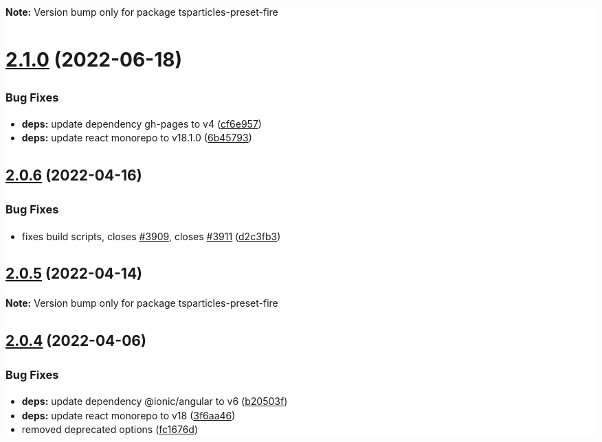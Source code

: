 **Note:** Version bump only for package tsparticles-preset-fire





# [2.1.0](https://github.com/matteobruni/tsparticles/compare/tsparticles-preset-fire@2.0.6...tsparticles-preset-fire@2.1.0) (2022-06-18)


### Bug Fixes

* **deps:** update dependency gh-pages to v4 ([cf6e957](https://github.com/matteobruni/tsparticles/commit/cf6e9577132afcec26410f7321fcf5ffcfb05930))
* **deps:** update react monorepo to v18.1.0 ([6b45793](https://github.com/matteobruni/tsparticles/commit/6b457937c41d7681a2135dfcb6ff220e578f22bb))





## [2.0.6](https://github.com/matteobruni/tsparticles/compare/tsparticles-preset-fire@2.0.5...tsparticles-preset-fire@2.0.6) (2022-04-16)


### Bug Fixes

* fixes build scripts, closes [#3909](https://github.com/matteobruni/tsparticles/issues/3909), closes [#3911](https://github.com/matteobruni/tsparticles/issues/3911) ([d2c3fb3](https://github.com/matteobruni/tsparticles/commit/d2c3fb33ff9c9d529f2609f89c63cb6e1e61ecda))





## [2.0.5](https://github.com/matteobruni/tsparticles/compare/tsparticles-preset-fire@2.0.4...tsparticles-preset-fire@2.0.5) (2022-04-14)

**Note:** Version bump only for package tsparticles-preset-fire





## [2.0.4](https://github.com/matteobruni/tsparticles/compare/tsparticles-preset-fire@1.43.1...tsparticles-preset-fire@2.0.4) (2022-04-06)


### Bug Fixes

* **deps:** update dependency @ionic/angular to v6 ([b20503f](https://github.com/matteobruni/tsparticles/commit/b20503ff2a29f6c8617f42c764c8a868fc334c5f))
* **deps:** update react monorepo to v18 ([3f6aa46](https://github.com/matteobruni/tsparticles/commit/3f6aa46e399d0092ae13ba494db86256c0d05c40))
* removed deprecated options ([fc1676d](https://github.com/matteobruni/tsparticles/commit/fc1676d94799326f2bd0285995f2b166647e6b6d))
